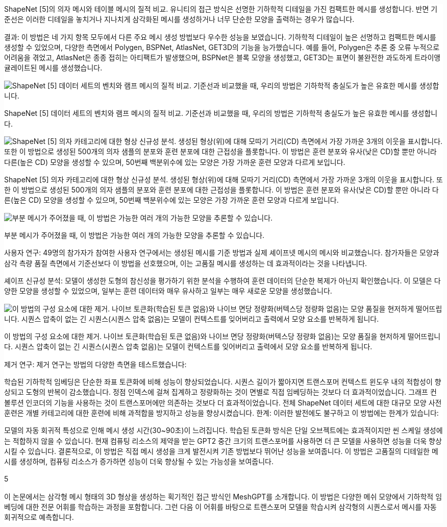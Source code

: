 ShapeNet [5]의 의자 메시와 테이블 메시의 질적 비교. 유니티의 접근 방식은 선명한 기하학적 디테일을 가진 컴팩트한 메시를 생성합니다. 반면 기준선은 이러한 디테일을 놓치거나 지나치게 삼각화된 메시를 생성하거나 너무 단순한 모양을 출력하는 경우가 많습니다.

결과:
이 방법은 네 가지 항목 모두에서 다른 주요 메시 생성 방법보다 우수한 성능을 보였습니다. 기하학적 디테일이 높은 선명하고 컴팩트한 메시를 생성할 수 있었으며, 다양한 측면에서 Polygen, BSPNet, AtlasNet, GET3D의 기능을 능가했습니다. 예를 들어, Polygen은 추론 중 오류 누적으로 어려움을 겪었고, AtlasNet은 종종 접히는 아티팩트가 발생했으며, BSPNet은 블록 모양을 생성했고, GET3D는 표면이 불완전한 과도하게 트라이앵귤레이트된 메시를 생성했습니다.

![ShapeNet [5] 데이터 세트의 벤치와 램프 메시의 질적 비교. 기준선과 비교했을 때, 우리의 방법은 기하학적 충실도가 높은 유효한 메시를 생성합니다.](MeshGPT%20Generating%20Triangle%20Meshes%20with%20Decoder-On%20748074cd0e65428988982497f80a61ea/Untitled%206.png)

ShapeNet [5] 데이터 세트의 벤치와 램프 메시의 질적 비교. 기준선과 비교했을 때, 우리의 방법은 기하학적 충실도가 높은 유효한 메시를 생성합니다.

![ShapeNet [5] 의자 카테고리에 대한 형상 신규성 분석. 생성된 형상(위)에 대해 모따기 거리(CD) 측면에서 가장 가까운 3개의 이웃을 표시합니다. 또한 이 방법으로 생성된 500개의 의자 샘플의 분포와 훈련 분포에 대한 근접성을 플롯합니다. 이 방법은 훈련 분포와 유사(낮은 CD)할 뿐만 아니라 다른(높은 CD) 모양을 생성할 수 있으며, 50번째 백분위수에 있는 모양은 가장 가까운 훈련 모양과 다르게 보입니다.](MeshGPT%20Generating%20Triangle%20Meshes%20with%20Decoder-On%20748074cd0e65428988982497f80a61ea/Untitled%207.png)

ShapeNet [5] 의자 카테고리에 대한 형상 신규성 분석. 생성된 형상(위)에 대해 모따기 거리(CD) 측면에서 가장 가까운 3개의 이웃을 표시합니다. 또한 이 방법으로 생성된 500개의 의자 샘플의 분포와 훈련 분포에 대한 근접성을 플롯합니다. 이 방법은 훈련 분포와 유사(낮은 CD)할 뿐만 아니라 다른(높은 CD) 모양을 생성할 수 있으며, 50번째 백분위수에 있는 모양은 가장 가까운 훈련 모양과 다르게 보입니다.

![부분 메시가 주어졌을 때, 이 방법은 가능한 여러 개의 가능한 모양을 추론할 수 있습니다.](MeshGPT%20Generating%20Triangle%20Meshes%20with%20Decoder-On%20748074cd0e65428988982497f80a61ea/Untitled%208.png)

부분 메시가 주어졌을 때, 이 방법은 가능한 여러 개의 가능한 모양을 추론할 수 있습니다.

사용자 연구:
49명의 참가자가 참여한 사용자 연구에서는 생성된 메시를 기준 방법과 실제 셰이프넷 메시의 메시와 비교했습니다. 참가자들은 모양과 삼각 측량 품질 측면에서 기준선보다 이 방법을 선호했으며, 이는 고품질 메시를 생성하는 데 효과적이라는 것을 나타냅니다.

셰이프 신규성 분석:
모델이 생성한 도형의 참신성을 평가하기 위한 분석을 수행하여 훈련 데이터의 단순한 복제가 아닌지 확인했습니다. 이 모델은 다양한 모양을 생성할 수 있었으며, 일부는 훈련 데이터와 매우 유사하고 일부는 매우 새로운 모양을 생성했습니다.

![이 방법의 구성 요소에 대한 제거. 나이브 토큰화(학습된 토큰 없음)와 나이브 면당 정량화(버텍스당 정량화 없음)는 모양 품질을 현저하게 떨어뜨립니다. 시퀀스 압축이 없는 긴 시퀀스(시퀀스 압축 없음)는 모델이 컨텍스트를 잊어버리고 출력에서 모양 요소를 반복하게 됩니다.](MeshGPT%20Generating%20Triangle%20Meshes%20with%20Decoder-On%20748074cd0e65428988982497f80a61ea/Untitled%209.png)

이 방법의 구성 요소에 대한 제거. 나이브 토큰화(학습된 토큰 없음)와 나이브 면당 정량화(버텍스당 정량화 없음)는 모양 품질을 현저하게 떨어뜨립니다. 시퀀스 압축이 없는 긴 시퀀스(시퀀스 압축 없음)는 모델이 컨텍스트를 잊어버리고 출력에서 모양 요소를 반복하게 됩니다.

제거 연구:
제거 연구는 방법의 다양한 측면을 테스트했습니다:

학습된 기하학적 임베딩은 단순한 좌표 토큰화에 비해 성능이 향상되었습니다.
시퀀스 길이가 짧아지면 트랜스포머 컨텍스트 윈도우 내의 적합성이 향상되고 도형의 반복이 감소했습니다.
정점 인덱스에 걸쳐 집계하고 정량화하는 것이 면별로 직접 임베딩하는 것보다 더 효과적이었습니다.
그래프 컨볼루션 인코더의 기능을 사용하는 것이 트랜스포머에만 의존하는 것보다 더 효과적이었습니다.
전체 ShapeNet 데이터 세트에 대한 대규모 모양 사전 훈련은 개별 카테고리에 대한 훈련에 비해 과적합을 방지하고 성능을 향상시켰습니다.
한계:
이러한 발전에도 불구하고 이 방법에는 한계가 있습니다:

모델의 자동 회귀적 특성으로 인해 메시 생성 시간(30~90초)이 느려집니다.
학습된 토큰화 방식은 단일 오브젝트에는 효과적이지만 씬 스케일 생성에는 적합하지 않을 수 있습니다.
현재 컴퓨팅 리소스의 제약을 받는 GPT2 중간 크기의 트랜스포머를 사용하면 더 큰 모델을 사용하면 성능을 더욱 향상시킬 수 있습니다.
결론적으로, 이 방법은 직접 메시 생성을 크게 발전시켜 기존 방법보다 뛰어난 성능을 보여줍니다. 이 방법은 고품질의 디테일한 메시를 생성하며, 컴퓨팅 리소스가 증가하면 성능이 더욱 향상될 수 있는 가능성을 보여줍니다.

5

이 논문에서는 삼각형 메시 형태의 3D 형상을 생성하는 획기적인 접근 방식인 MeshGPT를 소개합니다. 이 방법은 다양한 메쉬 모양에서 기하학적 임베딩에 대한 전문 어휘를 학습하는 과정을 포함합니다. 그런 다음 이 어휘를 바탕으로 트랜스포머 모델을 학습시켜 삼각형의 시퀀스로서 메시를 자동 회귀적으로 예측합니다.
